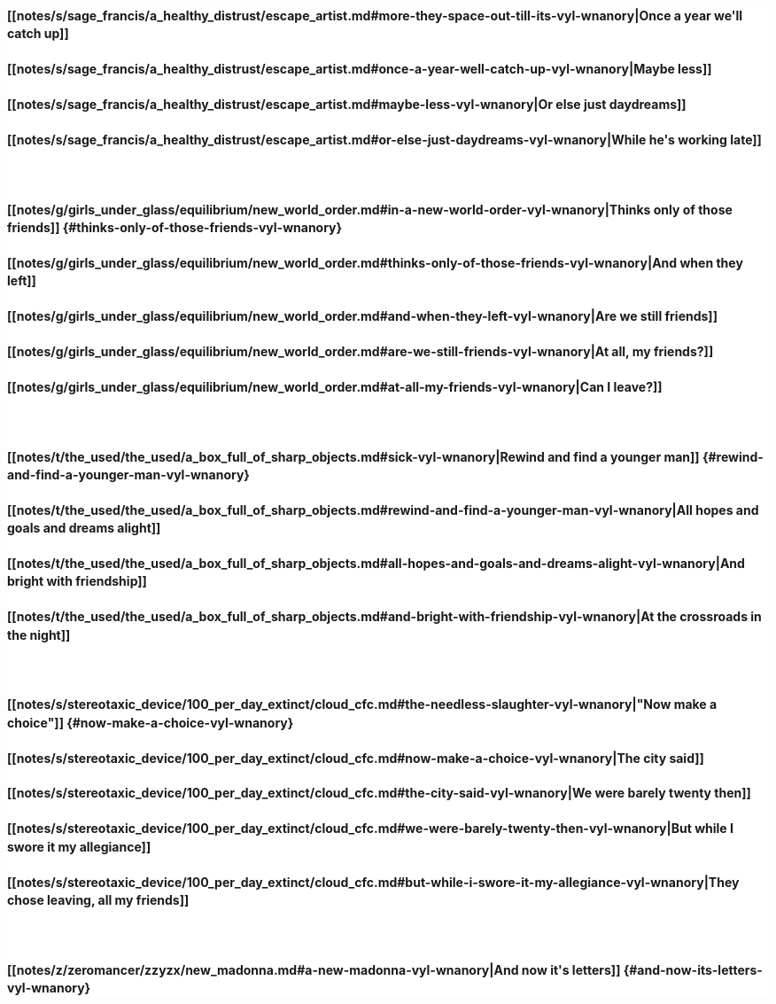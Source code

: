 #### [[notes/s/sage_francis/a_healthy_distrust/escape_artist.md#more-they-space-out-till-its-vyl-wnanory|Once a year we'll catch up]]
#### [[notes/s/sage_francis/a_healthy_distrust/escape_artist.md#once-a-year-well-catch-up-vyl-wnanory|Maybe less]]
#### [[notes/s/sage_francis/a_healthy_distrust/escape_artist.md#maybe-less-vyl-wnanory|Or else just daydreams]]
#### [[notes/s/sage_francis/a_healthy_distrust/escape_artist.md#or-else-just-daydreams-vyl-wnanory|While he's working late]]
&nbsp;
#### [[notes/g/girls_under_glass/equilibrium/new_world_order.md#in-a-new-world-order-vyl-wnanory|Thinks only of those friends]] {#thinks-only-of-those-friends-vyl-wnanory}
#### [[notes/g/girls_under_glass/equilibrium/new_world_order.md#thinks-only-of-those-friends-vyl-wnanory|And when they left]]
#### [[notes/g/girls_under_glass/equilibrium/new_world_order.md#and-when-they-left-vyl-wnanory|Are we still friends]]
#### [[notes/g/girls_under_glass/equilibrium/new_world_order.md#are-we-still-friends-vyl-wnanory|At all, my friends?]]
#### [[notes/g/girls_under_glass/equilibrium/new_world_order.md#at-all-my-friends-vyl-wnanory|Can I leave?]]
&nbsp;
#### [[notes/t/the_used/the_used/a_box_full_of_sharp_objects.md#sick-vyl-wnanory|Rewind and find a younger man]] {#rewind-and-find-a-younger-man-vyl-wnanory}
#### [[notes/t/the_used/the_used/a_box_full_of_sharp_objects.md#rewind-and-find-a-younger-man-vyl-wnanory|All hopes and goals and dreams alight]]
#### [[notes/t/the_used/the_used/a_box_full_of_sharp_objects.md#all-hopes-and-goals-and-dreams-alight-vyl-wnanory|And bright with friendship]]
#### [[notes/t/the_used/the_used/a_box_full_of_sharp_objects.md#and-bright-with-friendship-vyl-wnanory|At the crossroads in the night]]
&nbsp;
#### [[notes/s/stereotaxic_device/100_per_day_extinct/cloud_cfc.md#the-needless-slaughter-vyl-wnanory|"Now make a choice"]] {#now-make-a-choice-vyl-wnanory}
#### [[notes/s/stereotaxic_device/100_per_day_extinct/cloud_cfc.md#now-make-a-choice-vyl-wnanory|The city said]]
#### [[notes/s/stereotaxic_device/100_per_day_extinct/cloud_cfc.md#the-city-said-vyl-wnanory|We were barely twenty then]]
#### [[notes/s/stereotaxic_device/100_per_day_extinct/cloud_cfc.md#we-were-barely-twenty-then-vyl-wnanory|But while I swore it my allegiance]]
#### [[notes/s/stereotaxic_device/100_per_day_extinct/cloud_cfc.md#but-while-i-swore-it-my-allegiance-vyl-wnanory|They chose leaving, all my friends]]
&nbsp;
#### [[notes/z/zeromancer/zzyzx/new_madonna.md#a-new-madonna-vyl-wnanory|And now it's letters]] {#and-now-its-letters-vyl-wnanory}